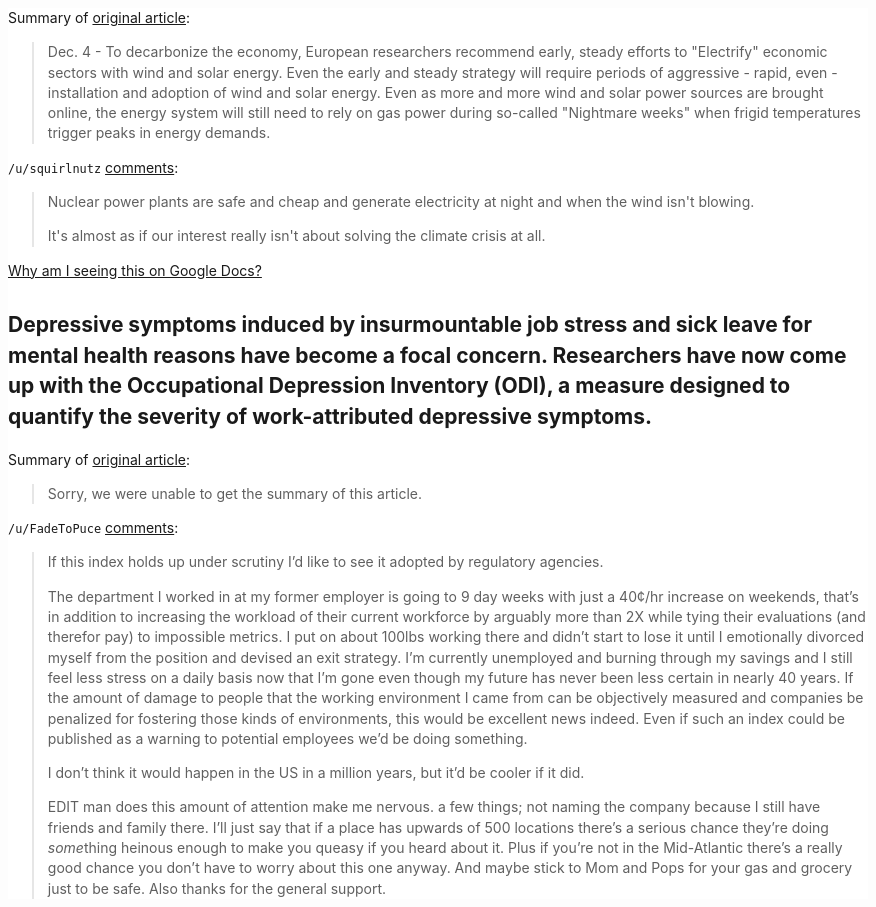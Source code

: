 Summary of [original article](https://www.upi.com/Science_News/2020/12/04/Early-steady-investment-in-wind-solar-best-way-to-decarbonize-economy/2951607090283/):

> Dec. 4 - To decarbonize the economy, European researchers recommend early, steady efforts to "Electrify" economic sectors with wind and solar energy. Even the early and steady strategy will require periods of aggressive - rapid, even - installation and adoption of wind and solar energy. Even as more and more wind and solar power sources are brought online, the energy system will still need to rely on gas power during so-called "Nightmare weeks" when frigid temperatures trigger peaks in energy demands.

`/u/squirlnutz` [comments](https://www.reddit.com/r/science/comments/k790q2/to_decarbonize_economy_researchers_recommend/):

> Nuclear power plants are safe and cheap and generate electricity at night and when the wind isn't blowing.
> 
> It's almost as if our interest really isn't about solving the climate crisis at all.

[Why am I seeing this on Google Docs?](https://docs.google.com/document/d/1Dc6We63vOXIZsc0op-Bt4abqkYjXzOigalQqFxmvvbM/edit?usp=sharing)

## Depressive symptoms induced by insurmountable job stress and sick leave for mental health reasons have become a focal concern. Researchers have now come up with the Occupational Depression Inventory (ODI), a measure designed to quantify the severity of work-attributed depressive symptoms.

Summary of [original article](https://doi.org/10.1016/j.jpsychores.2020.110249):

> Sorry, we were unable to get the summary of this article.

`/u/FadeToPuce` [comments](https://www.reddit.com/r/science/comments/k6q4or/depressive_symptoms_induced_by_insurmountable_job/):

> If this index holds up under scrutiny I’d like to see it adopted by regulatory agencies.
> 
> The department I worked in at my former employer is going to 9 day weeks with just a 40¢/hr increase on weekends, that’s in addition to increasing the workload of their current workforce by arguably more than 2X while tying their evaluations (and therefor pay) to impossible metrics. I put on about 100lbs working there and didn’t start to lose it until I emotionally divorced myself from the position and devised an exit strategy. I’m currently unemployed and burning through my savings and I still feel less stress on a daily basis now that I’m gone even though my future has never been less certain in nearly 40 years. If the amount of damage to people that the working environment I came from can be objectively measured and companies be penalized for fostering those kinds of environments, this would be excellent news indeed. Even if such an index could be published as a warning to potential employees we’d be doing something.
> 
> I don’t think it would happen in the US in a million years, but it’d be cooler if it did.
> 
> EDIT man does this amount of attention make me nervous. a few things; not naming the company because I still have friends and family there. I’ll just say that if a place has upwards of 500 locations there’s a serious chance they’re doing *some*thing heinous enough to make you queasy if you heard about it. Plus if you’re not in the Mid-Atlantic there’s a really good chance you don’t have to worry about this one anyway. And maybe stick to Mom and Pops for your gas and grocery just to be safe. Also thanks for the general support.
